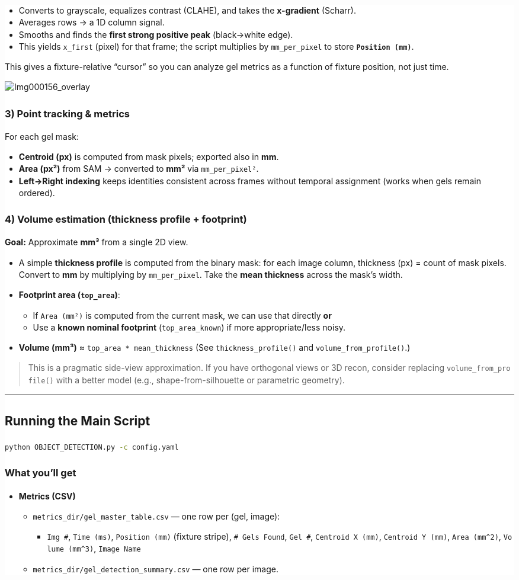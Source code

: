   * Converts to grayscale, equalizes contrast (CLAHE), and takes the **x-gradient** (Scharr).
  * Averages rows → a 1D column signal.
  * Smooths and finds the **first strong positive peak** (black→white edge).
* This yields `x_first` (pixel) for that frame; the script multiplies by `mm_per_pixel` to store **`Position (mm)`**.

This gives a fixture-relative “cursor” so you can analyze gel metrics as a function of fixture position, not just time.

<img width="1189" height="422" alt="Img000156_overlay" src="https://github.com/user-attachments/assets/ef252be8-8cc3-40d7-89eb-276b635e60e7" />

### 3) Point tracking & metrics

For each gel mask:

* **Centroid (px)** is computed from mask pixels; exported also in **mm**.
* **Area (px²)** from SAM → converted to **mm²** via `mm_per_pixel²`.
* **Left→Right indexing** keeps identities consistent across frames without temporal assignment (works when gels remain ordered).

### 4) Volume estimation (thickness profile + footprint)

**Goal:** Approximate **mm³** from a single 2D view.

* A simple **thickness profile** is computed from the binary mask:
  for each image column, thickness (px) = count of mask pixels.
  Convert to **mm** by multiplying by `mm_per_pixel`.
  Take the **mean thickness** across the mask’s width.

* **Footprint area (`top_area`)**:

  * If `Area (mm²)` is computed from the current mask, we can use that directly **or**
  * Use a **known nominal footprint** (`top_area_known`) if more appropriate/less noisy.

* **Volume (mm³)** ≈ `top_area * mean_thickness`
  (See `thickness_profile()` and `volume_from_profile()`.)

> This is a pragmatic side-view approximation. If you have orthogonal views or 3D recon, consider replacing `volume_from_profile()` with a better model (e.g., shape-from-silhouette or parametric geometry).

---

## Running the Main Script

```bash
python OBJECT_DETECTION.py -c config.yaml
```

### What you’ll get

* **Metrics (CSV)**

  * `metrics_dir/gel_master_table.csv` — one row per (gel, image):

    * `Img #`, `Time (ms)`, `Position (mm)` (fixture stripe), `# Gels Found`,
      `Gel #`, `Centroid X (mm)`, `Centroid Y (mm)`, `Area (mm^2)`, `Volume (mm^3)`, `Image Name`
  * `metrics_dir/gel_detection_summary.csv` — one row per image.
